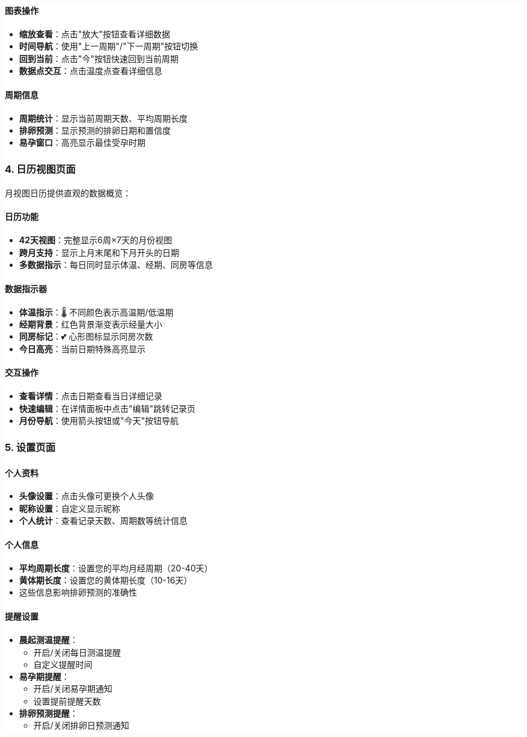 #### 图表操作
- **缩放查看**：点击"放大"按钮查看详细数据
- **时间导航**：使用"上一周期"/"下一周期"按钮切换
- **回到当前**：点击"今"按钮快速回到当前周期
- **数据点交互**：点击温度点查看详细信息

#### 周期信息
- **周期统计**：显示当前周期天数、平均周期长度
- **排卵预测**：显示预测的排卵日期和置信度
- **易孕窗口**：高亮显示最佳受孕时期

### 4. 日历视图页面

月视图日历提供直观的数据概览：

#### 日历功能
- **42天视图**：完整显示6周×7天的月份视图
- **跨月支持**：显示上月末尾和下月开头的日期
- **多数据指示**：每日同时显示体温、经期、同房等信息

#### 数据指示器
- **体温指示**：🌡️ 不同颜色表示高温期/低温期
- **经期背景**：红色背景渐变表示经量大小
- **同房标记**：💕 心形图标显示同房次数
- **今日高亮**：当前日期特殊高亮显示

#### 交互操作
- **查看详情**：点击日期查看当日详细记录
- **快速编辑**：在详情面板中点击"编辑"跳转记录页
- **月份导航**：使用箭头按钮或"今天"按钮导航

### 5. 设置页面

#### 个人资料
- **头像设置**：点击头像可更换个人头像
- **昵称设置**：自定义显示昵称
- **个人统计**：查看记录天数、周期数等统计信息

#### 个人信息
- **平均周期长度**：设置您的平均月经周期（20-40天）
- **黄体期长度**：设置您的黄体期长度（10-16天）
- 这些信息影响排卵预测的准确性

#### 提醒设置
- **晨起测温提醒**：
  - 开启/关闭每日测温提醒
  - 自定义提醒时间
- **易孕期提醒**：
  - 开启/关闭易孕期通知
  - 设置提前提醒天数
- **排卵预测提醒**：
  - 开启/关闭排卵日预测通知
